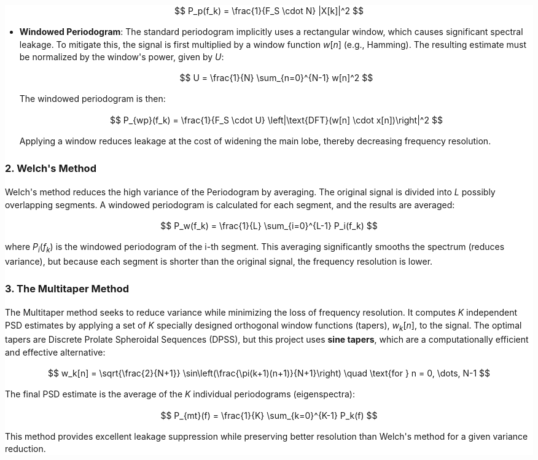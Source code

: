 $$
P_p(f_k) = \frac{1}{F_S \cdot N} |X[k]|^2
$$

-   **Windowed Periodogram**: The standard periodogram implicitly uses a rectangular window, which causes significant spectral leakage. To mitigate this, the signal is first multiplied by a window function $w[n]$ (e.g., Hamming). The resulting estimate must be normalized by the window's power, given by $U$:

    $$
    U = \frac{1}{N} \sum_{n=0}^{N-1} w[n]^2
    $$

    The windowed periodogram is then:

    $$
    P_{wp}(f_k) = \frac{1}{F_S \cdot U} \left|\text{DFT}(w[n] \cdot x[n])\right|^2
    $$

    Applying a window reduces leakage at the cost of widening the main lobe, thereby decreasing frequency resolution.

### 2. Welch's Method

Welch's method reduces the high variance of the Periodogram by averaging. The original signal is divided into $L$ possibly overlapping segments. A windowed periodogram is calculated for each segment, and the results are averaged:

$$
P_w(f_k) = \frac{1}{L} \sum_{i=0}^{L-1} P_i(f_k)
$$

where $P_i(f_k)$ is the windowed periodogram of the i-th segment. This averaging significantly smooths the spectrum (reduces variance), but because each segment is shorter than the original signal, the frequency resolution is lower.

### 3. The Multitaper Method

The Multitaper method seeks to reduce variance while minimizing the loss of frequency resolution. It computes $K$ independent PSD estimates by applying a set of $K$ specially designed orthogonal window functions (tapers), $w_k[n]$, to the signal. The optimal tapers are Discrete Prolate Spheroidal Sequences (DPSS), but this project uses **sine tapers**, which are a computationally efficient and effective alternative:

$$
w_k[n] = \sqrt{\frac{2}{N+1}} \sin\left(\frac{\pi(k+1)(n+1)}{N+1}\right) \quad \text{for } n = 0, \dots, N-1
$$

The final PSD estimate is the average of the $K$ individual periodograms (eigenspectra):

$$
P_{mt}(f) = \frac{1}{K} \sum_{k=0}^{K-1} P_k(f)
$$

This method provides excellent leakage suppression while preserving better resolution than Welch's method for a given variance reduction.
